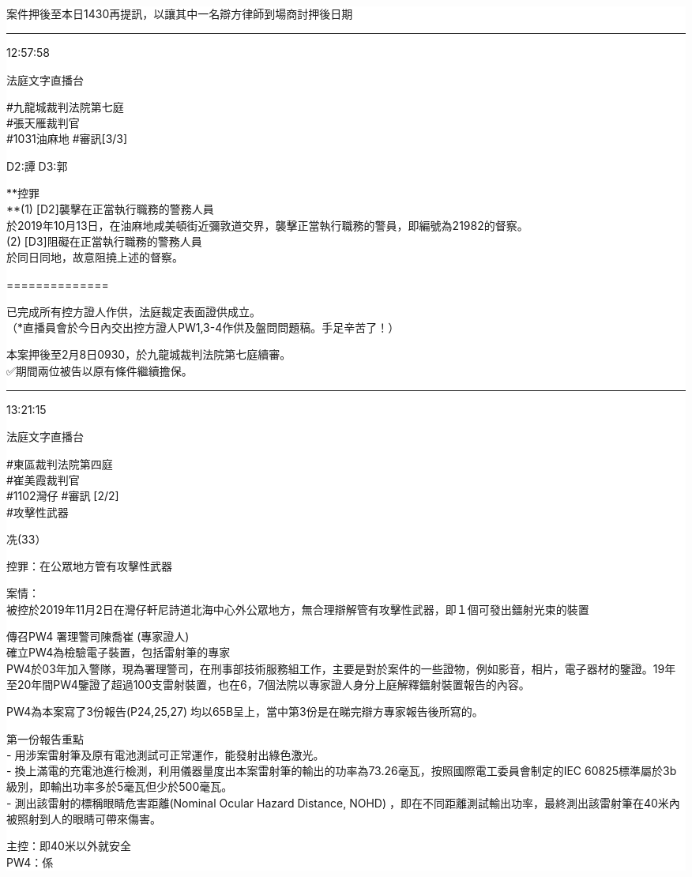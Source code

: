 案件押後至本日1430再提訊，以讓其中一名辯方律師到場商討押後日期

---
      
12:57:58

法庭文字直播台

\#九龍城裁判法院第七庭  
\#張天雁裁判官  
\#1031油麻地 \#審訊\[3/3\]  
  
D2:譚 D3:郭  
  
**控罪  
**(1) \[D2\]襲擊在正當執行職務的警務人員  
於2019年10月13日，在油麻地咸美頓街近彌敦道交界，襲擊正當執行職務的警員，即編號為21982的督察。  
(2) \[D3\]阻礙在正當執行職務的警務人員  
於同日同地，故意阻撓上述的督察。  
  
\==============  
  
已完成所有控方證人作供，法庭裁定表面證供成立。  
（\*直播員會於今日內交出控方證人PW1,3-4作供及盤問問題稿。手足辛苦了！）  
  
本案押後至2月8日0930，於九龍城裁判法院第七庭續審。  
✅期間兩位被告以原有條件繼續擔保。

---
      
13:21:15

法庭文字直播台

\#東區裁判法院第四庭  
\#崔美霞裁判官  
\#1102灣仔 \#審訊 \[2/2\]  
\#攻擊性武器  
  
冼(33）  
  
控罪：在公眾地方管有攻擊性武器  
  
案情：  
被控於2019年11月2日在灣仔軒尼詩道北海中心外公眾地方，無合理辯解管有攻擊性武器，即１個可發出鐳射光束的裝置  
  
傳召PW4 署理警司陳喬崔 (專家證人)  
確立PW4為檢驗電子裝置，包括雷射筆的專家  
PW4於03年加入警隊，現為署理警司，在刑事部技術服務組工作，主要是對於案件的一些證物，例如影音，相片，電子器材的鑒證。19年至20年間PW4鑒證了超過100支雷射裝置，也在6，7個法院以專家證人身分上庭解釋鐳射裝置報告的內容。  
  
PW4為本案寫了3份報告(P24,25,27) 均以65B呈上，當中第3份是在睇完辯方專家報告後所寫的。  
  
第一份報告重點  
\- 用涉案雷射筆及原有電池測試可正常運作，能發射出綠色激光。  
\- 換上滿電的充電池進行檢測，利用儀器量度出本案雷射筆的輸出的功率為73.26毫瓦，按照國際電工委員會制定的IEC 60825標準屬於3b級別，即輸出功率多於5毫瓦但少於500毫瓦。  
\- 測出該雷射的標稱眼睛危害距離(Nominal Ocular Hazard Distance, NOHD) ，即在不同距離測試輸出功率，最終測出該雷射筆在40米內被照射到人的眼睛可帶來傷害。  
  
主控：即40米以外就安全  
PW4：係  
  